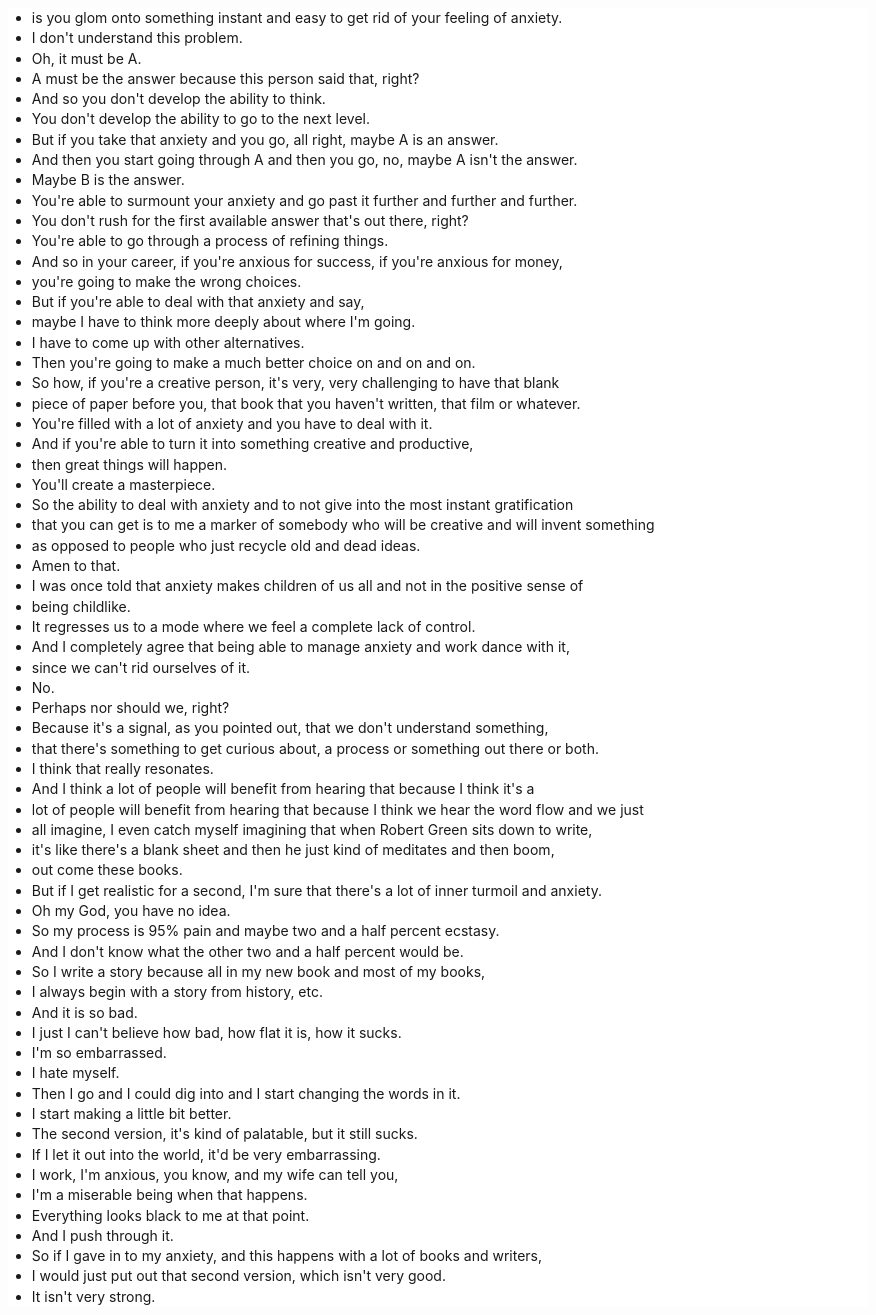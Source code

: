 *  is you glom onto something instant and easy to get rid of your feeling of anxiety.
*  I don't understand this problem.
*  Oh, it must be A.
*  A must be the answer because this person said that, right?
*  And so you don't develop the ability to think.
*  You don't develop the ability to go to the next level.
*  But if you take that anxiety and you go, all right, maybe A is an answer.
*  And then you start going through A and then you go, no, maybe A isn't the answer.
*  Maybe B is the answer.
*  You're able to surmount your anxiety and go past it further and further and further.
*  You don't rush for the first available answer that's out there, right?
*  You're able to go through a process of refining things.
*  And so in your career, if you're anxious for success, if you're anxious for money,
*  you're going to make the wrong choices.
*  But if you're able to deal with that anxiety and say,
*  maybe I have to think more deeply about where I'm going.
*  I have to come up with other alternatives.
*  Then you're going to make a much better choice on and on and on.
*  So how, if you're a creative person, it's very, very challenging to have that blank
*  piece of paper before you, that book that you haven't written, that film or whatever.
*  You're filled with a lot of anxiety and you have to deal with it.
*  And if you're able to turn it into something creative and productive,
*  then great things will happen.
*  You'll create a masterpiece.
*  So the ability to deal with anxiety and to not give into the most instant gratification
*  that you can get is to me a marker of somebody who will be creative and will invent something
*  as opposed to people who just recycle old and dead ideas.
*  Amen to that.
*  I was once told that anxiety makes children of us all and not in the positive sense of
*  being childlike.
*  It regresses us to a mode where we feel a complete lack of control.
*  And I completely agree that being able to manage anxiety and work dance with it,
*  since we can't rid ourselves of it.
*  No.
*  Perhaps nor should we, right?
*  Because it's a signal, as you pointed out, that we don't understand something,
*  that there's something to get curious about, a process or something out there or both.
*  I think that really resonates.
*  And I think a lot of people will benefit from hearing that because I think it's a
*  lot of people will benefit from hearing that because I think we hear the word flow and we just
*  all imagine, I even catch myself imagining that when Robert Green sits down to write,
*  it's like there's a blank sheet and then he just kind of meditates and then boom,
*  out come these books.
*  But if I get realistic for a second, I'm sure that there's a lot of inner turmoil and anxiety.
*  Oh my God, you have no idea.
*  So my process is 95% pain and maybe two and a half percent ecstasy.
*  And I don't know what the other two and a half percent would be.
*  So I write a story because all in my new book and most of my books,
*  I always begin with a story from history, etc.
*  And it is so bad.
*  I just I can't believe how bad, how flat it is, how it sucks.
*  I'm so embarrassed.
*  I hate myself.
*  Then I go and I could dig into and I start changing the words in it.
*  I start making a little bit better.
*  The second version, it's kind of palatable, but it still sucks.
*  If I let it out into the world, it'd be very embarrassing.
*  I work, I'm anxious, you know, and my wife can tell you,
*  I'm a miserable being when that happens.
*  Everything looks black to me at that point.
*  And I push through it.
*  So if I gave in to my anxiety, and this happens with a lot of books and writers,
*  I would just put out that second version, which isn't very good.
*  It isn't very strong.